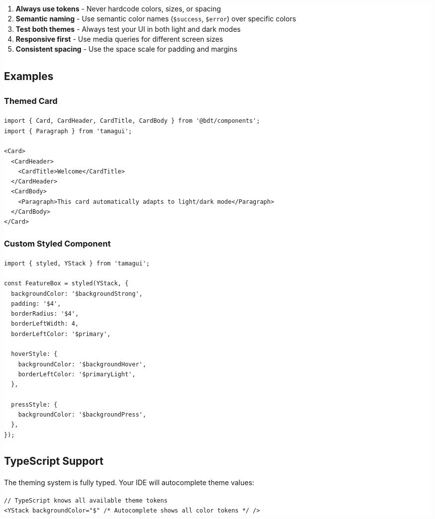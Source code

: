1. **Always use tokens** - Never hardcode colors, sizes, or spacing
2. **Semantic naming** - Use semantic color names (`$success`, `$error`) over specific colors
3. **Test both themes** - Always test your UI in both light and dark modes
4. **Responsive first** - Use media queries for different screen sizes
5. **Consistent spacing** - Use the space scale for padding and margins

## Examples

### Themed Card

```tsx
import { Card, CardHeader, CardTitle, CardBody } from '@bdt/components';
import { Paragraph } from 'tamagui';

<Card>
  <CardHeader>
    <CardTitle>Welcome</CardTitle>
  </CardHeader>
  <CardBody>
    <Paragraph>This card automatically adapts to light/dark mode</Paragraph>
  </CardBody>
</Card>
```

### Custom Styled Component

```tsx
import { styled, YStack } from 'tamagui';

const FeatureBox = styled(YStack, {
  backgroundColor: '$backgroundStrong',
  padding: '$4',
  borderRadius: '$4',
  borderLeftWidth: 4,
  borderLeftColor: '$primary',
  
  hoverStyle: {
    backgroundColor: '$backgroundHover',
    borderLeftColor: '$primaryLight',
  },
  
  pressStyle: {
    backgroundColor: '$backgroundPress',
  },
});
```

## TypeScript Support

The theming system is fully typed. Your IDE will autocomplete theme values:

```tsx
// TypeScript knows all available theme tokens
<YStack backgroundColor="$" /* Autocomplete shows all color tokens */ />
```
